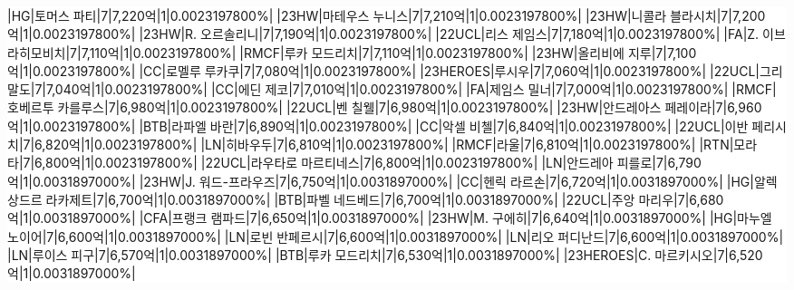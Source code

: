 |HG|토머스 파티|7|7,220억|1|0.0023197800%|
|23HW|마테우스 누니스|7|7,210억|1|0.0023197800%|
|23HW|니콜라 블라시치|7|7,200억|1|0.0023197800%|
|23HW|R. 오르솔리니|7|7,190억|1|0.0023197800%|
|22UCL|리스 제임스|7|7,180억|1|0.0023197800%|
|FA|Z. 이브라히모비치|7|7,110억|1|0.0023197800%|
|RMCF|루카 모드리치|7|7,110억|1|0.0023197800%|
|23HW|올리비에 지루|7|7,100억|1|0.0023197800%|
|CC|로멜루 루카쿠|7|7,080억|1|0.0023197800%|
|23HEROES|루시우|7|7,060억|1|0.0023197800%|
|22UCL|그리말도|7|7,040억|1|0.0023197800%|
|CC|에딘 제코|7|7,010억|1|0.0023197800%|
|FA|제임스 밀너|7|7,000억|1|0.0023197800%|
|RMCF|호베르투 카를루스|7|6,980억|1|0.0023197800%|
|22UCL|벤 칠웰|7|6,980억|1|0.0023197800%|
|23HW|안드레아스 페레이라|7|6,960억|1|0.0023197800%|
|BTB|라파엘 바란|7|6,890억|1|0.0023197800%|
|CC|악셀 비첼|7|6,840억|1|0.0023197800%|
|22UCL|이반 페리시치|7|6,820억|1|0.0023197800%|
|LN|히바우두|7|6,810억|1|0.0023197800%|
|RMCF|라울|7|6,810억|1|0.0023197800%|
|RTN|모라타|7|6,800억|1|0.0023197800%|
|22UCL|라우타로 마르티네스|7|6,800억|1|0.0023197800%|
|LN|안드레아 피를로|7|6,790억|1|0.0031897000%|
|23HW|J. 워드-프라우즈|7|6,750억|1|0.0031897000%|
|CC|헨릭 라르손|7|6,720억|1|0.0031897000%|
|HG|알렉상드르 라카제트|7|6,700억|1|0.0031897000%|
|BTB|파벨 네드베드|7|6,700억|1|0.0031897000%|
|22UCL|주앙 마리우|7|6,680억|1|0.0031897000%|
|CFA|프랭크 램파드|7|6,650억|1|0.0031897000%|
|23HW|M. 구에히|7|6,640억|1|0.0031897000%|
|HG|마누엘 노이어|7|6,600억|1|0.0031897000%|
|LN|로빈 반페르시|7|6,600억|1|0.0031897000%|
|LN|리오 퍼디난드|7|6,600억|1|0.0031897000%|
|LN|루이스 피구|7|6,570억|1|0.0031897000%|
|BTB|루카 모드리치|7|6,530억|1|0.0031897000%|
|23HEROES|C. 마르키시오|7|6,520억|1|0.0031897000%|